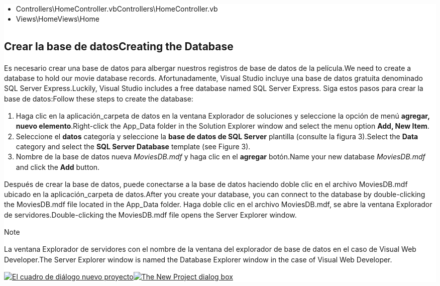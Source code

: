 - <span data-ttu-id="d43f0-167">Controllers\HomeController.vb</span><span class="sxs-lookup"><span data-stu-id="d43f0-167">Controllers\HomeController.vb</span></span>
- <span data-ttu-id="d43f0-168">Views\Home</span><span class="sxs-lookup"><span data-stu-id="d43f0-168">Views\Home</span></span>

## <a name="creating-the-database"></a><span data-ttu-id="d43f0-169">Crear la base de datos</span><span class="sxs-lookup"><span data-stu-id="d43f0-169">Creating the Database</span></span>

<span data-ttu-id="d43f0-170">Es necesario crear una base de datos para albergar nuestros registros de base de datos de la película.</span><span class="sxs-lookup"><span data-stu-id="d43f0-170">We need to create a database to hold our movie database records.</span></span> <span data-ttu-id="d43f0-171">Afortunadamente, Visual Studio incluye una base de datos gratuita denominado SQL Server Express.</span><span class="sxs-lookup"><span data-stu-id="d43f0-171">Luckily, Visual Studio includes a free database named SQL Server Express.</span></span> <span data-ttu-id="d43f0-172">Siga estos pasos para crear la base de datos:</span><span class="sxs-lookup"><span data-stu-id="d43f0-172">Follow these steps to create the database:</span></span>

1. <span data-ttu-id="d43f0-173">Haga clic en la aplicación\_carpeta de datos en la ventana Explorador de soluciones y seleccione la opción de menú **agregar, nuevo elemento**.</span><span class="sxs-lookup"><span data-stu-id="d43f0-173">Right-click the App\_Data folder in the Solution Explorer window and select the menu option **Add, New Item**.</span></span>
2. <span data-ttu-id="d43f0-174">Seleccione el **datos** categoría y seleccione la **base de datos de SQL Server** plantilla (consulte la figura 3).</span><span class="sxs-lookup"><span data-stu-id="d43f0-174">Select the **Data** category and select the **SQL Server Database** template (see Figure 3).</span></span>
3. <span data-ttu-id="d43f0-175">Nombre de la base de datos nueva *MoviesDB.mdf* y haga clic en el **agregar** botón.</span><span class="sxs-lookup"><span data-stu-id="d43f0-175">Name your new database *MoviesDB.mdf* and click the **Add** button.</span></span>

<span data-ttu-id="d43f0-176">Después de crear la base de datos, puede conectarse a la base de datos haciendo doble clic en el archivo MoviesDB.mdf ubicado en la aplicación\_carpeta de datos.</span><span class="sxs-lookup"><span data-stu-id="d43f0-176">After you create your database, you can connect to the database by double-clicking the MoviesDB.mdf file located in the App\_Data folder.</span></span> <span data-ttu-id="d43f0-177">Haga doble clic en el archivo MoviesDB.mdf, se abre la ventana Explorador de servidores.</span><span class="sxs-lookup"><span data-stu-id="d43f0-177">Double-clicking the MoviesDB.mdf file opens the Server Explorer window.</span></span>

> [!NOTE] 
> 
> <span data-ttu-id="d43f0-178">La ventana Explorador de servidores con el nombre de la ventana del explorador de base de datos en el caso de Visual Web Developer.</span><span class="sxs-lookup"><span data-stu-id="d43f0-178">The Server Explorer window is named the Database Explorer window in the case of Visual Web Developer.</span></span>


<span data-ttu-id="d43f0-179">[![El cuadro de diálogo nuevo proyecto](create-a-movie-database-application-in-15-minutes-with-asp-net-mvc-vb/_static/image3.jpg)](create-a-movie-database-application-in-15-minutes-with-asp-net-mvc-vb/_static/image5.png)</span><span class="sxs-lookup"><span data-stu-id="d43f0-179">[![The New Project dialog box](create-a-movie-database-application-in-15-minutes-with-asp-net-mvc-vb/_static/image3.jpg)](create-a-movie-database-application-in-15-minutes-with-asp-net-mvc-vb/_static/image5.png)</span></span>
